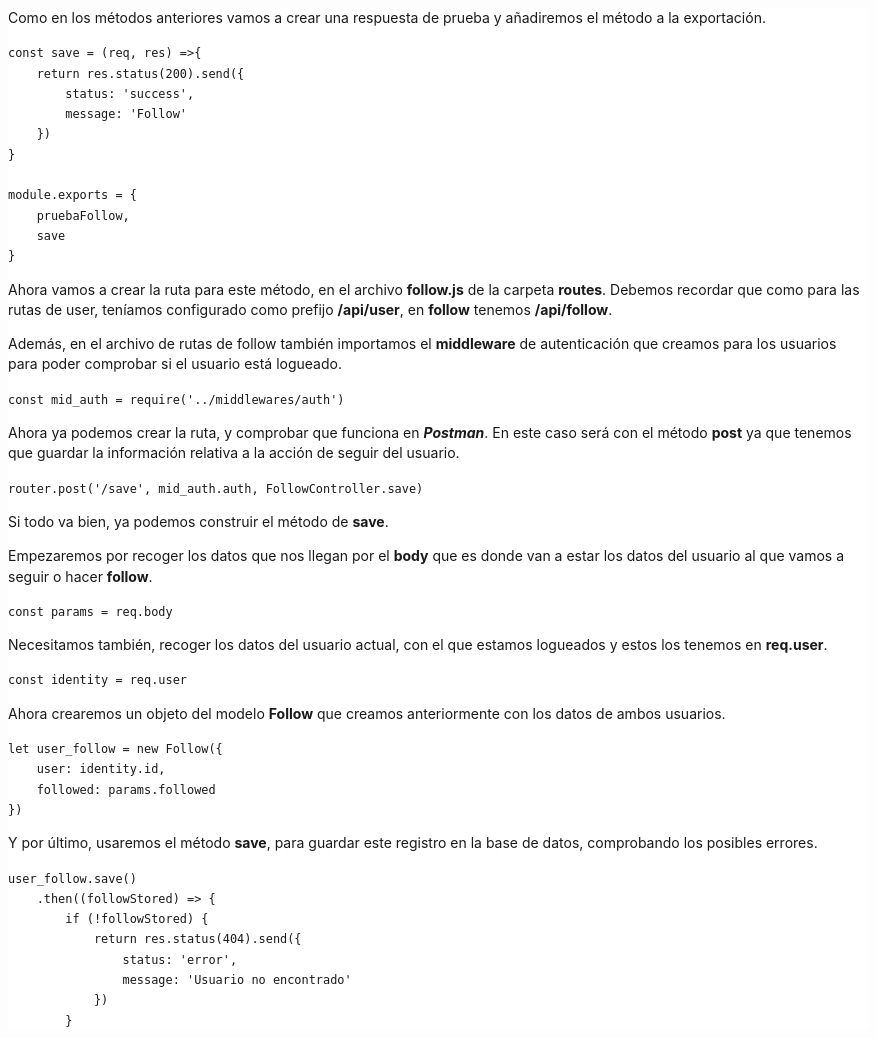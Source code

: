 Como en los métodos anteriores vamos a crear una respuesta de prueba y añadiremos el método a la exportación.

    const save = (req, res) =>{
        return res.status(200).send({
            status: 'success',
            message: 'Follow'
        })
    }

    module.exports = {
        pruebaFollow,
        save
    }

Ahora vamos a crear la ruta para este método, en el archivo **follow.js** de la carpeta **routes**. Debemos recordar que como para las rutas de user, teníamos configurado como prefijo **/api/user**, en **follow** tenemos **/api/follow**.

Además, en el archivo de rutas de follow también importamos el **middleware** de autenticación que creamos para los usuarios para poder comprobar si el usuario está logueado.

    const mid_auth = require('../middlewares/auth')

Ahora ya podemos crear la ruta, y comprobar que funciona en ***Postman***. En este caso será con el método **post** ya que tenemos que guardar la información relativa a la acción de seguir del usuario.

    router.post('/save', mid_auth.auth, FollowController.save)

Si todo va bien, ya podemos construir el método de **save**.

Empezaremos por recoger los datos que nos llegan por el **body** que es donde van a estar los datos del usuario al que vamos a seguir o hacer **follow**.

    const params = req.body

Necesitamos también, recoger los datos del usuario actual, con el que estamos logueados y estos los tenemos en **req.user**.

    const identity = req.user

Ahora crearemos un objeto del modelo **Follow** que creamos anteriormente con los datos de ambos usuarios.

    let user_follow = new Follow({
        user: identity.id,
        followed: params.followed
    })

Y por último, usaremos el método **save**, para guardar este registro en la base de datos, comprobando los posibles errores.

    user_follow.save()
        .then((followStored) => {
            if (!followStored) {
                return res.status(404).send({
                    status: 'error',
                    message: 'Usuario no encontrado'
                })
            }
